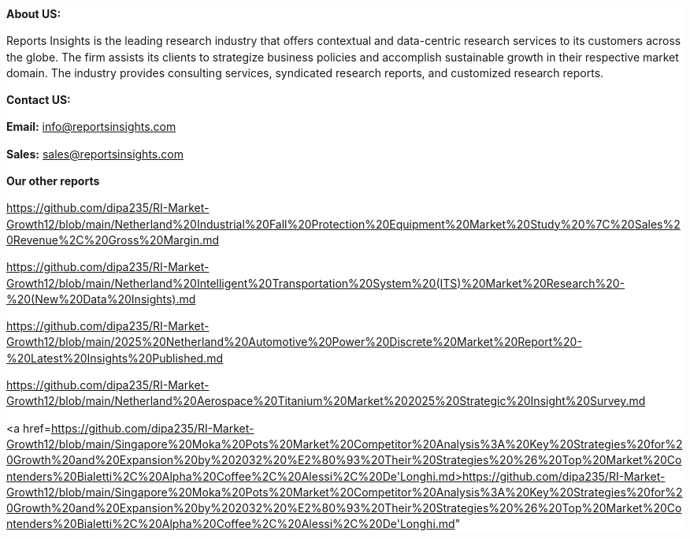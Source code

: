 <strong><strong>About US</strong>:</strong>

Reports Insights is the leading research industry that offers contextual and data-centric research services to its customers across the globe. The firm assists its clients to strategize business policies and accomplish sustainable growth in their respective market domain. The industry provides consulting services, syndicated research reports, and customized research reports.

<strong>Contact US:</strong>

<p class=""""><b>Email:</b> <a href=mailto:info@reportsinsights.com>info@reportsinsights.com</a></p>
<p class=""""><b>Sales:</b> <a href=mailto:sales@reportsinsights.com>sales@reportsinsights.com</a></p>

<strong>Our other reports</strong>

<a href=https://github.com/dipa235/RI-Market-Growth12/blob/main/Netherland%20Industrial%20Fall%20Protection%20Equipment%20Market%20Study%20%7C%20Sales%20Revenue%2C%20Gross%20Margin.md>https://github.com/dipa235/RI-Market-Growth12/blob/main/Netherland%20Industrial%20Fall%20Protection%20Equipment%20Market%20Study%20%7C%20Sales%20Revenue%2C%20Gross%20Margin.md</a>

<a href=https://github.com/dipa235/RI-Market-Growth12/blob/main/Netherland%20Intelligent%20Transportation%20System%20(ITS)%20Market%20Research%20-%20(New%20Data%20Insights).md>https://github.com/dipa235/RI-Market-Growth12/blob/main/Netherland%20Intelligent%20Transportation%20System%20(ITS)%20Market%20Research%20-%20(New%20Data%20Insights).md</a>

<a href=https://github.com/dipa235/RI-Market-Growth12/blob/main/2025%20Netherland%20Automotive%20Power%20Discrete%20Market%20Report%20-%20Latest%20Insights%20Published.md>https://github.com/dipa235/RI-Market-Growth12/blob/main/2025%20Netherland%20Automotive%20Power%20Discrete%20Market%20Report%20-%20Latest%20Insights%20Published.md</a>

<a href=https://github.com/dipa235/RI-Market-Growth12/blob/main/Netherland%20Aerospace%20Titanium%20Market%202025%20Strategic%20Insight%20Survey.md>https://github.com/dipa235/RI-Market-Growth12/blob/main/Netherland%20Aerospace%20Titanium%20Market%202025%20Strategic%20Insight%20Survey.md</a>

<a href=https://github.com/dipa235/RI-Market-Growth12/blob/main/Singapore%20Moka%20Pots%20Market%20Competitor%20Analysis%3A%20Key%20Strategies%20for%20Growth%20and%20Expansion%20by%202032%20%E2%80%93%20Their%20Strategies%20%26%20Top%20Market%20Contenders%20Bialetti%2C%20Alpha%20Coffee%2C%20Alessi%2C%20De'Longhi.md>https://github.com/dipa235/RI-Market-Growth12/blob/main/Singapore%20Moka%20Pots%20Market%20Competitor%20Analysis%3A%20Key%20Strategies%20for%20Growth%20and%20Expansion%20by%202032%20%E2%80%93%20Their%20Strategies%20%26%20Top%20Market%20Contenders%20Bialetti%2C%20Alpha%20Coffee%2C%20Alessi%2C%20De'Longhi.md</a>"
